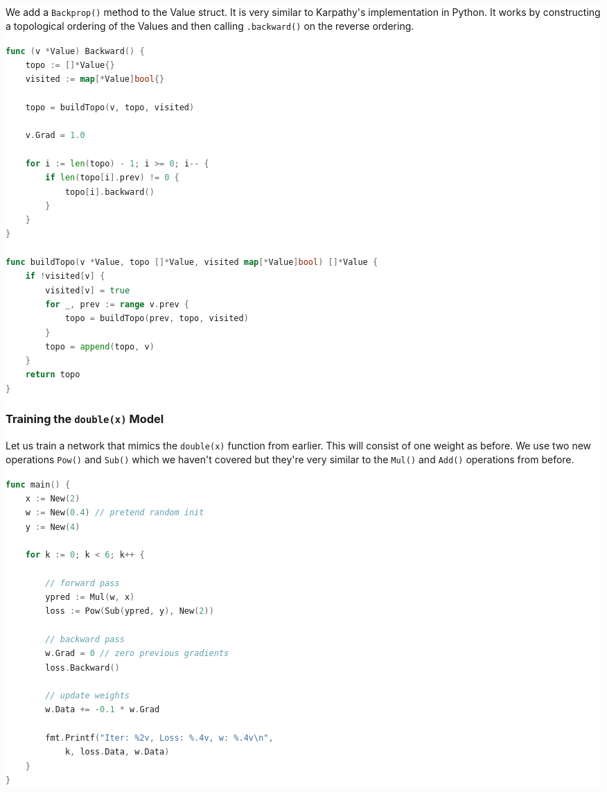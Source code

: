 ```go
```

We add a `Backprop()` method to the Value struct. It is very similar to Karpathy's implementation in Python. It works by constructing a topological ordering of the Values and then calling `.backward()` on the reverse ordering.

```go
func (v *Value) Backward() {
	topo := []*Value{}
	visited := map[*Value]bool{}

	topo = buildTopo(v, topo, visited)

	v.Grad = 1.0

	for i := len(topo) - 1; i >= 0; i-- {
		if len(topo[i].prev) != 0 {
			topo[i].backward()
		}
	}
}

func buildTopo(v *Value, topo []*Value, visited map[*Value]bool) []*Value {
	if !visited[v] {
		visited[v] = true
		for _, prev := range v.prev {
			topo = buildTopo(prev, topo, visited)
		}
		topo = append(topo, v)
	}
	return topo
}
```


### Training the `double(x)` Model

Let us train a network that mimics the `double(x)` function from earlier. This will consist of one weight as before. We use two new operations `Pow()` and `Sub()` which we haven't covered but they're very similar to the `Mul()` and `Add()` operations from before.

```go
func main() {
	x := New(2)
	w := New(0.4) // pretend random init
	y := New(4)

	for k := 0; k < 6; k++ {

		// forward pass
		ypred := Mul(w, x)
		loss := Pow(Sub(ypred, y), New(2))

		// backward pass
		w.Grad = 0 // zero previous gradients
		loss.Backward()

		// update weights
		w.Data += -0.1 * w.Grad

		fmt.Printf("Iter: %2v, Loss: %.4v, w: %.4v\n",
            k, loss.Data, w.Data)
	}
}
```
